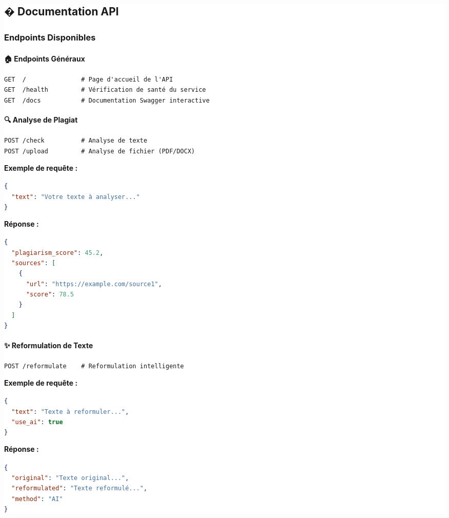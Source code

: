 ## � Documentation API

### **Endpoints Disponibles**

#### **🏠 Endpoints Généraux**
```http
GET  /               # Page d'accueil de l'API
GET  /health         # Vérification de santé du service
GET  /docs           # Documentation Swagger interactive
```

#### **🔍 Analyse de Plagiat**
```http
POST /check          # Analyse de texte
POST /upload         # Analyse de fichier (PDF/DOCX)
```

**Exemple de requête :**
```json
{
  "text": "Votre texte à analyser..."
}
```

**Réponse :**
```json
{
  "plagiarism_score": 45.2,
  "sources": [
    {
      "url": "https://example.com/source1",
      "score": 78.5
    }
  ]
}
```

#### **✨ Reformulation de Texte**
```http
POST /reformulate    # Reformulation intelligente
```

**Exemple de requête :**
```json
{
  "text": "Texte à reformuler...",
  "use_ai": true
}
```

**Réponse :**
```json
{
  "original": "Texte original...",
  "reformulated": "Texte reformulé...",
  "method": "AI"
}
```

